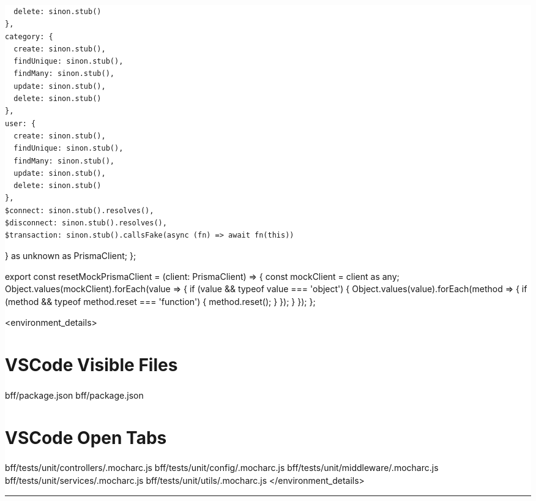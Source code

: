       delete: sinon.stub()
    },
    category: {
      create: sinon.stub(),
      findUnique: sinon.stub(),
      findMany: sinon.stub(),
      update: sinon.stub(),
      delete: sinon.stub()
    },
    user: {
      create: sinon.stub(),
      findUnique: sinon.stub(),
      findMany: sinon.stub(),
      update: sinon.stub(),
      delete: sinon.stub()
    },
    $connect: sinon.stub().resolves(),
    $disconnect: sinon.stub().resolves(),
    $transaction: sinon.stub().callsFake(async (fn) => await fn(this))
  } as unknown as PrismaClient;
};

export const resetMockPrismaClient = (client: PrismaClient) => {
  const mockClient = client as any;
  Object.values(mockClient).forEach(value => {
    if (value && typeof value === 'object') {
      Object.values(value).forEach(method => {
        if (method && typeof method.reset === 'function') {
          method.reset();
        }
      });
    }
  });
};

<environment_details>
# VSCode Visible Files
bff/package.json
bff/package.json

# VSCode Open Tabs
bff/tests/unit/controllers/.mocharc.js
bff/tests/unit/config/.mocharc.js
bff/tests/unit/middleware/.mocharc.js
bff/tests/unit/services/.mocharc.js
bff/tests/unit/utils/.mocharc.js
</environment_details>

---
